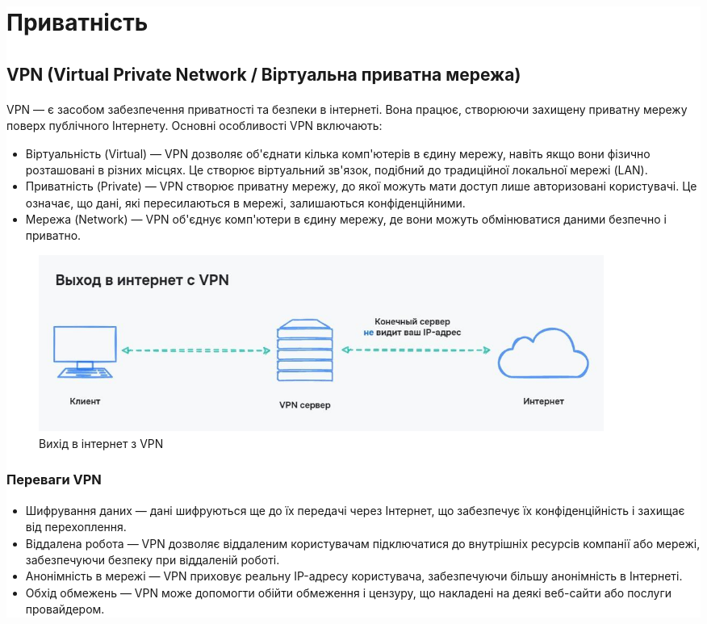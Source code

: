 # Приватність

## VPN (Virtual Private Network / Віртуальна приватна мережа)

VPN — є засобом забезпечення приватності та безпеки в інтернеті. Вона працює, створюючи захищену приватну мережу поверх публічного Інтернету. Основні особливості VPN включають:

- Віртуальність (Virtual) — VPN дозволяє об'єднати кілька комп'ютерів в єдину мережу, навіть якщо вони фізично розташовані в різних місцях. Це створює віртуальний зв'язок, подібний до традиційної локальної мережі (LAN).
- Приватність (Private) — VPN створює приватну мережу, до якої можуть мати доступ лише авторизовані користувачі. Це означає, що дані, які пересилаються в мережі, залишаються конфіденційними.
- Мережа (Network) — VPN об'єднує комп'ютери в єдину мережу, де вони можуть обмінюватися даними безпечно і приватно.

<figure>
    <img src="./_images/security-1.jpg" style="width: 700px" />
    <figcaption>Вихід в інтернет з VPN</figcaption>
</figure>

### Переваги VPN

- Шифрування даних — дані шифруються ще до їх передачі через Інтернет, що забезпечує їх конфіденційність і захищає від перехоплення.
- Віддалена робота — VPN дозволяє віддаленим користувачам підключатися до внутрішніх ресурсів компанії або мережі, забезпечуючи безпеку при віддаленій роботі.
- Анонімність в мережі — VPN приховує реальну IP-адресу користувача, забезпечуючи більшу анонімність в Інтернеті.
- Обхід обмежень — VPN може допомогти обійти обмеження і цензуру, що накладені на деякі веб-сайти або послуги провайдером.

<figure>